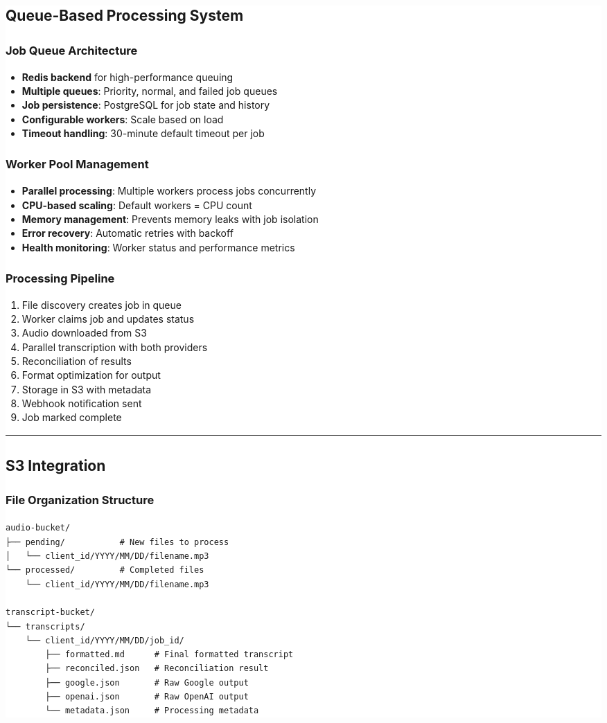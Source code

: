 ## Queue-Based Processing System

### Job Queue Architecture
- **Redis backend** for high-performance queuing
- **Multiple queues**: Priority, normal, and failed job queues
- **Job persistence**: PostgreSQL for job state and history
- **Configurable workers**: Scale based on load
- **Timeout handling**: 30-minute default timeout per job

### Worker Pool Management
- **Parallel processing**: Multiple workers process jobs concurrently
- **CPU-based scaling**: Default workers = CPU count
- **Memory management**: Prevents memory leaks with job isolation
- **Error recovery**: Automatic retries with backoff
- **Health monitoring**: Worker status and performance metrics

### Processing Pipeline
1. File discovery creates job in queue
2. Worker claims job and updates status
3. Audio downloaded from S3
4. Parallel transcription with both providers
5. Reconciliation of results
6. Format optimization for output
7. Storage in S3 with metadata
8. Webhook notification sent
9. Job marked complete

---

## S3 Integration

### File Organization Structure
```
audio-bucket/
├── pending/           # New files to process
│   └── client_id/YYYY/MM/DD/filename.mp3
└── processed/         # Completed files
    └── client_id/YYYY/MM/DD/filename.mp3

transcript-bucket/
└── transcripts/
    └── client_id/YYYY/MM/DD/job_id/
        ├── formatted.md      # Final formatted transcript
        ├── reconciled.json   # Reconciliation result
        ├── google.json       # Raw Google output
        ├── openai.json       # Raw OpenAI output
        └── metadata.json     # Processing metadata
```
